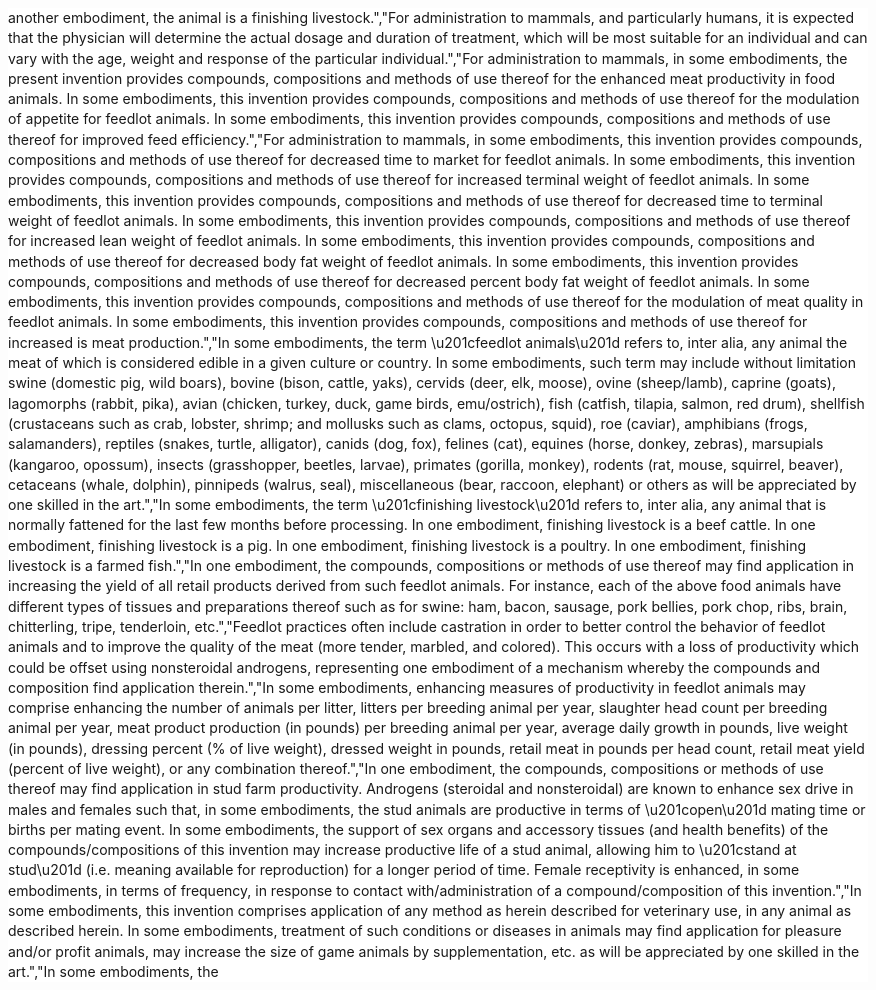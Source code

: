 another embodiment, the animal is a finishing livestock.","For administration to mammals, and particularly humans, it is expected that the physician will determine the actual dosage and duration of treatment, which will be most suitable for an individual and can vary with the age, weight and response of the particular individual.","For administration to mammals, in some embodiments, the present invention provides compounds, compositions and methods of use thereof for the enhanced meat productivity in food animals. In some embodiments, this invention provides compounds, compositions and methods of use thereof for the modulation of appetite for feedlot animals. In some embodiments, this invention provides compounds, compositions and methods of use thereof for improved feed efficiency.","For administration to mammals, in some embodiments, this invention provides compounds, compositions and methods of use thereof for decreased time to market for feedlot animals. In some embodiments, this invention provides compounds, compositions and methods of use thereof for increased terminal weight of feedlot animals. In some embodiments, this invention provides compounds, compositions and methods of use thereof for decreased time to terminal weight of feedlot animals. In some embodiments, this invention provides compounds, compositions and methods of use thereof for increased lean weight of feedlot animals. In some embodiments, this invention provides compounds, compositions and methods of use thereof for decreased body fat weight of feedlot animals. In some embodiments, this invention provides compounds, compositions and methods of use thereof for decreased percent body fat weight of feedlot animals. In some embodiments, this invention provides compounds, compositions and methods of use thereof for the modulation of meat quality in feedlot animals. In some embodiments, this invention provides compounds, compositions and methods of use thereof for increased is meat production.","In some embodiments, the term \u201cfeedlot animals\u201d refers to, inter alia, any animal the meat of which is considered edible in a given culture or country. In some embodiments, such term may include without limitation swine (domestic pig, wild boars), bovine (bison, cattle, yaks), cervids (deer, elk, moose), ovine (sheep\/lamb), caprine (goats), lagomorphs (rabbit, pika), avian (chicken, turkey, duck, game birds, emu\/ostrich), fish (catfish, tilapia, salmon, red drum), shellfish (crustaceans such as crab, lobster, shrimp; and mollusks such as clams, octopus, squid), roe (caviar), amphibians (frogs, salamanders), reptiles (snakes, turtle, alligator), canids (dog, fox), felines (cat), equines (horse, donkey, zebras), marsupials (kangaroo, opossum), insects (grasshopper, beetles, larvae), primates (gorilla, monkey), rodents (rat, mouse, squirrel, beaver), cetaceans (whale, dolphin), pinnipeds (walrus, seal), miscellaneous (bear, raccoon, elephant) or others as will be appreciated by one skilled in the art.","In some embodiments, the term \u201cfinishing livestock\u201d refers to, inter alia, any animal that is normally fattened for the last few months before processing. In one embodiment, finishing livestock is a beef cattle. In one embodiment, finishing livestock is a pig. In one embodiment, finishing livestock is a poultry. In one embodiment, finishing livestock is a farmed fish.","In one embodiment, the compounds, compositions or methods of use thereof may find application in increasing the yield of all retail products derived from such feedlot animals. For instance, each of the above food animals have different types of tissues and preparations thereof such as for swine: ham, bacon, sausage, pork bellies, pork chop, ribs, brain, chitterling, tripe, tenderloin, etc.","Feedlot practices often include castration in order to better control the behavior of feedlot animals and to improve the quality of the meat (more tender, marbled, and colored). This occurs with a loss of productivity which could be offset using nonsteroidal androgens, representing one embodiment of a mechanism whereby the compounds and composition find application therein.","In some embodiments, enhancing measures of productivity in feedlot animals may comprise enhancing the number of animals per litter, litters per breeding animal per year, slaughter head count per breeding animal per year, meat product production (in pounds) per breeding animal per year, average daily growth in pounds, live weight (in pounds), dressing percent (% of live weight), dressed weight in pounds, retail meat in pounds per head count, retail meat yield (percent of live weight), or any combination thereof.","In one embodiment, the compounds, compositions or methods of use thereof may find application in stud farm productivity. Androgens (steroidal and nonsteroidal) are known to enhance sex drive in males and females such that, in some embodiments, the stud animals are productive in terms of \u201copen\u201d mating time or births per mating event. In some embodiments, the support of sex organs and accessory tissues (and health benefits) of the compounds\/compositions of this invention may increase productive life of a stud animal, allowing him to \u201cstand at stud\u201d (i.e. meaning available for reproduction) for a longer period of time. Female receptivity is enhanced, in some embodiments, in terms of frequency, in response to contact with\/administration of a compound\/composition of this invention.","In some embodiments, this invention comprises application of any method as herein described for veterinary use, in any animal as described herein. In some embodiments, treatment of such conditions or diseases in animals may find application for pleasure and\/or profit animals, may increase the size of game animals by supplementation, etc. as will be appreciated by one skilled in the art.","In some embodiments, the